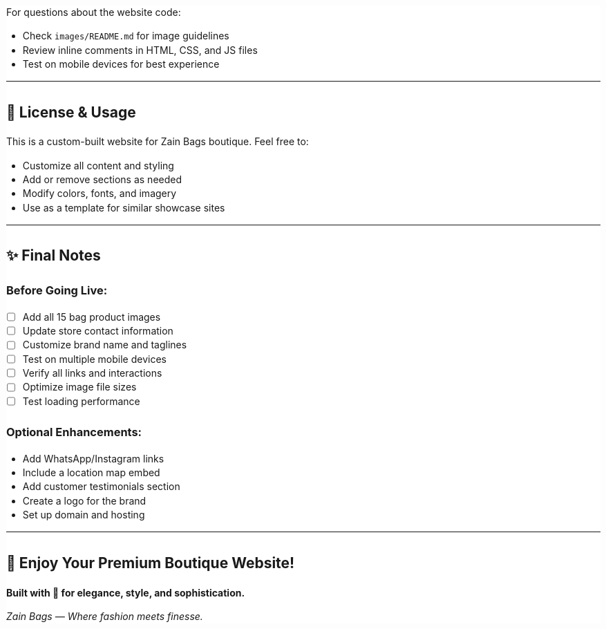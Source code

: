 For questions about the website code:
- Check `images/README.md` for image guidelines
- Review inline comments in HTML, CSS, and JS files
- Test on mobile devices for best experience

---

## 📄 License & Usage

This is a custom-built website for Zain Bags boutique. Feel free to:
- Customize all content and styling
- Add or remove sections as needed
- Modify colors, fonts, and imagery
- Use as a template for similar showcase sites

---

## ✨ Final Notes

### **Before Going Live:**
- [ ] Add all 15 bag product images
- [ ] Update store contact information
- [ ] Customize brand name and taglines
- [ ] Test on multiple mobile devices
- [ ] Verify all links and interactions
- [ ] Optimize image file sizes
- [ ] Test loading performance

### **Optional Enhancements:**
- Add WhatsApp/Instagram links
- Include a location map embed
- Add customer testimonials section
- Create a logo for the brand
- Set up domain and hosting

---

## 🎉 Enjoy Your Premium Boutique Website!

**Built with 💖 for elegance, style, and sophistication.**

*Zain Bags — Where fashion meets finesse.*

